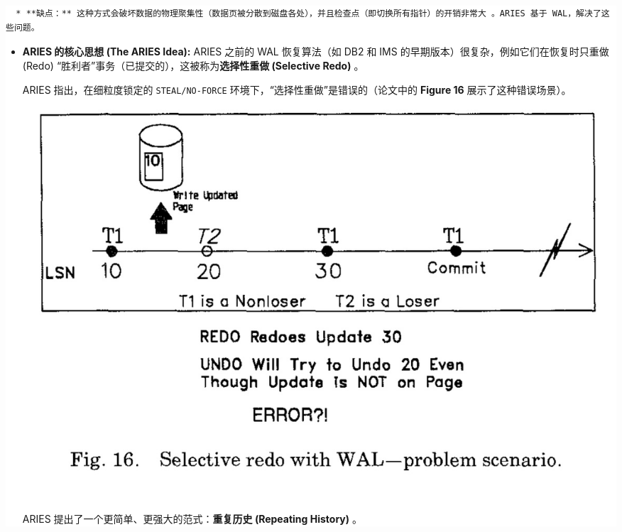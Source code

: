       * **缺点：** 这种方式会破坏数据的物理聚集性（数据页被分散到磁盘各处），并且检查点（即切换所有指针）的开销非常大 。ARIES 基于 WAL，解决了这些问题。

  * **ARIES 的核心思想 (The ARIES Idea):**
    ARIES 之前的 WAL 恢复算法（如 DB2 和 IMS 的早期版本）很复杂，例如它们在恢复时只重做 (Redo) “胜利者”事务（已提交的），这被称为**选择性重做 (Selective Redo)** 。

    ARIES 指出，在细粒度锁定的 `STEAL/NO-FORCE` 环境下，“选择性重做”是错误的（论文中的 **Figure 16**  展示了这种错误场景）。  ![pic](20251031_04_pic_003.jpg)  
 
    ARIES 提出了一个更简单、更强大的范式：**重复历史 (Repeating History)** 。
